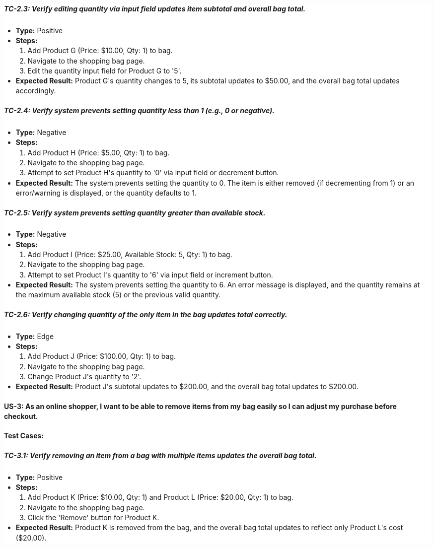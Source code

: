 ##### TC-2.3: Verify editing quantity via input field updates item subtotal and overall bag total.

- **Type:** Positive
- **Steps:**
  1. Add Product G (Price: $10.00, Qty: 1) to bag.
  1. Navigate to the shopping bag page.
  1. Edit the quantity input field for Product G to '5'.
- **Expected Result:** Product G's quantity changes to 5, its subtotal updates to $50.00, and the overall bag total updates accordingly.

##### TC-2.4: Verify system prevents setting quantity less than 1 (e.g., 0 or negative).

- **Type:** Negative
- **Steps:**
  1. Add Product H (Price: $5.00, Qty: 1) to bag.
  1. Navigate to the shopping bag page.
  1. Attempt to set Product H's quantity to '0' via input field or decrement button.
- **Expected Result:** The system prevents setting the quantity to 0. The item is either removed (if decrementing from 1) or an error/warning is displayed, or the quantity defaults to 1.

##### TC-2.5: Verify system prevents setting quantity greater than available stock.

- **Type:** Negative
- **Steps:**
  1. Add Product I (Price: $25.00, Available Stock: 5, Qty: 1) to bag.
  1. Navigate to the shopping bag page.
  1. Attempt to set Product I's quantity to '6' via input field or increment button.
- **Expected Result:** The system prevents setting the quantity to 6. An error message is displayed, and the quantity remains at the maximum available stock (5) or the previous valid quantity.

##### TC-2.6: Verify changing quantity of the only item in the bag updates total correctly.

- **Type:** Edge
- **Steps:**
  1. Add Product J (Price: $100.00, Qty: 1) to bag.
  1. Navigate to the shopping bag page.
  1. Change Product J's quantity to '2'.
- **Expected Result:** Product J's subtotal updates to $200.00, and the overall bag total updates to $200.00.

#### US-3: As an online shopper, I want to be able to remove items from my bag easily so I can adjust my purchase before checkout.

**Test Cases:**
##### TC-3.1: Verify removing an item from a bag with multiple items updates the overall bag total.

- **Type:** Positive
- **Steps:**
  1. Add Product K (Price: $10.00, Qty: 1) and Product L (Price: $20.00, Qty: 1) to bag.
  1. Navigate to the shopping bag page.
  1. Click the 'Remove' button for Product K.
- **Expected Result:** Product K is removed from the bag, and the overall bag total updates to reflect only Product L's cost ($20.00).
